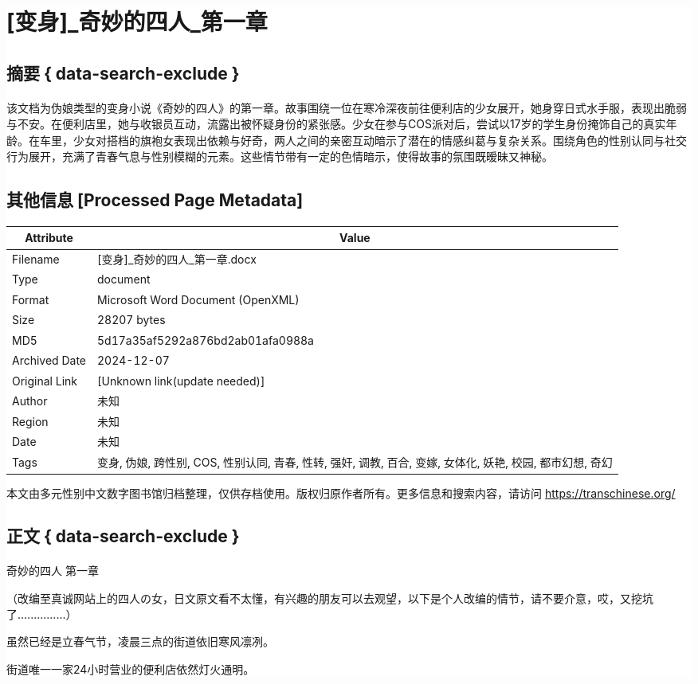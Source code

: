 # [变身]_奇妙的四人_第一章



## 摘要  { data-search-exclude }


该文档为伪娘类型的变身小说《奇妙的四人》的第一章。故事围绕一位在寒冷深夜前往便利店的少女展开，她身穿日式水手服，表现出脆弱与不安。在便利店里，她与收银员互动，流露出被怀疑身份的紧张感。少女在参与COS派对后，尝试以17岁的学生身份掩饰自己的真实年龄。在车里，少女对搭档的旗袍女表现出依赖与好奇，两人之间的亲密互动暗示了潜在的情感纠葛与复杂关系。围绕角色的性别认同与社交行为展开，充满了青春气息与性别模糊的元素。这些情节带有一定的色情暗示，使得故事的氛围既暧昧又神秘。



## 其他信息 [Processed Page Metadata]

| Attribute       | Value                                  |
|-----------------|----------------------------------------|
| Filename        | [变身]_奇妙的四人_第一章.docx                             |
| Type            | document                                 |
| Format          | Microsoft Word Document (OpenXML)                               |
| Size            | 28207 bytes                           |
| MD5             | 5d17a35af5292a876bd2ab01afa0988a                                  |
| Archived Date   | 2024-12-07                             |
| Original Link   | [Unknown link(update needed)]                         |
| Author          | 未知                               |
| Region          | 未知                               |
| Date            | 未知                                 |
| Tags            | 变身, 伪娘, 跨性别, COS, 性别认同, 青春, 性转, 强奸, 调教, 百合, 变嫁, 女体化, 妖艳, 校园, 都市幻想, 奇幻                                 |

本文由多元性别中文数字图书馆归档整理，仅供存档使用。版权归原作者所有。更多信息和搜索内容，请访问 <https://transchinese.org/>


## 正文 { data-search-exclude }


奇妙的四人 第一章



（改编至真诚网站上的四人の女，日文原文看不太懂，有兴趣的朋友可以去观望，以下是个人改编的情节，请不要介意，哎，又挖坑了...............）



虽然已经是立春气节，凌晨三点的街道依旧寒风凛冽。





街道唯一一家24小时营业的便利店依然灯火通明。
